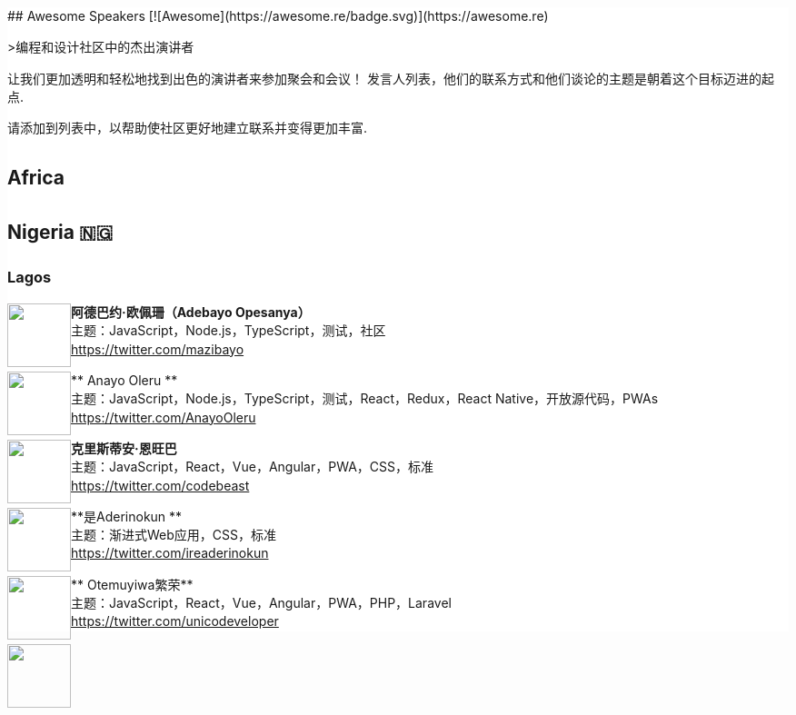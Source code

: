 <div class="github-widget" data-repo="karlhorky/awesome-speakers"></div>
<script async src="https://pagead2.googlesyndication.com/pagead/js/adsbygoogle.js"></script><ins class="adsbygoogle" style="display:block" data-ad-client="ca-pub-6890694312814945" data-ad-slot="5473692530" data-ad-format="auto"  data-full-width-responsive="true"></ins><script>(adsbygoogle = window.adsbygoogle || []).push({});</script>
## Awesome Speakers [![Awesome](https://awesome.re/badge.svg)](https://awesome.re)

&gt;编程和设计社区中的杰出演讲者

让我们更加透明和轻松地找到出色的演讲者来参加聚会和会议！ 发言人列表，他们的联系方式和他们谈论的主题是朝着这个目标迈进的起点.

请添加到列表中，以帮助使社区更好地建立联系并变得更加丰富.



## Africa

## Nigeria 🇳🇬

### Lagos

<img src="https://res.cloudinary.com/dsscw65fc/image/twitter_name/mazibayo" height="70px" width="70px" align="left" alt="" />

**阿德巴约·欧佩珊（Adebayo Opesanya）** \
主题：JavaScript，Node.js，TypeScript，测试，社区\
https://twitter.com/mazibayo

<img src="https://res.cloudinary.com/dsscw65fc/image/twitter_name/AnayoOleru" height="70px" width="70px" align="left" alt="" />

** Anayo Oleru ** \
主题：JavaScript，Node.js，TypeScript，测试，React，Redux，React Native，开放源代码，PWAs \
https://twitter.com/AnayoOleru

<img src="https://res.cloudinary.com/dsscw65fc/image/twitter_name/codebeast" height="70px" width="70px" align="left" alt="" />

**克里斯蒂安·恩旺巴** \
主题：JavaScript，React，Vue，Angular，PWA，CSS，标准\
https://twitter.com/codebeast

<img src="https://res.cloudinary.com/dsscw65fc/image/twitter_name/ireaderinokun" height="70px" width="70px" align="left" alt="" />

**是Aderinokun ** \
主题：渐进式Web应用，CSS，标准\
https://twitter.com/ireaderinokun

<img src="https://res.cloudinary.com/dsscw65fc/image/twitter_name/unicodeveloper" height="70px" width="70px" align="left" alt="" />

** Otemuyiwa繁荣** \
主题：JavaScript，React，Vue，Angular，PWA，PHP，Laravel \
https://twitter.com/unicodeveloper

<img src="https://res.cloudinary.com/dsscw65fc/image/twitter_name/developerayo" height="70px" width="70px" align="left" alt="" />
